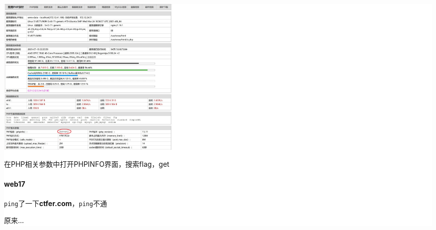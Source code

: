 <img src="CTF靶场wp/19.jpg" style="zoom:33%;" />

在PHP相关参数中打开PHPINFO界面，搜索flag，get

#### web17

`ping`了一下**ctfer.com**，`ping`不通

原来...
